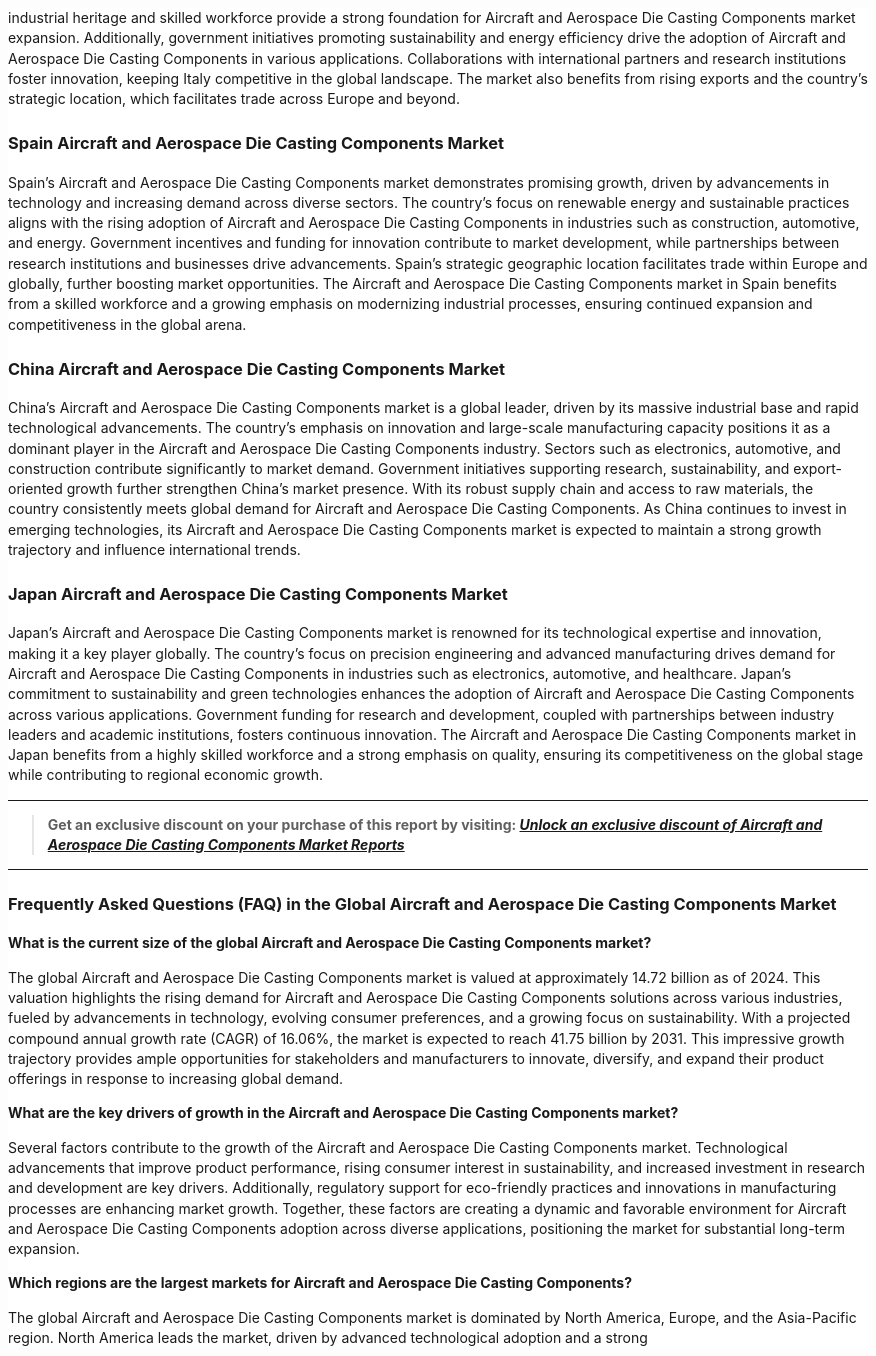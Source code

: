 industrial heritage and skilled workforce provide a strong foundation for Aircraft and Aerospace Die Casting Components market expansion. Additionally, government initiatives promoting sustainability and energy efficiency drive the adoption of Aircraft and Aerospace Die Casting Components in various applications. Collaborations with international partners and research institutions foster innovation, keeping Italy competitive in the global landscape. The market also benefits from rising exports and the country&rsquo;s strategic location, which facilitates trade across Europe and beyond.</p><h3>Spain Aircraft and Aerospace Die Casting Components Market</h3><p>Spain&rsquo;s Aircraft and Aerospace Die Casting Components market demonstrates promising growth, driven by advancements in technology and increasing demand across diverse sectors. The country&rsquo;s focus on renewable energy and sustainable practices aligns with the rising adoption of Aircraft and Aerospace Die Casting Components in industries such as construction, automotive, and energy. Government incentives and funding for innovation contribute to market development, while partnerships between research institutions and businesses drive advancements. Spain&rsquo;s strategic geographic location facilitates trade within Europe and globally, further boosting market opportunities. The Aircraft and Aerospace Die Casting Components market in Spain benefits from a skilled workforce and a growing emphasis on modernizing industrial processes, ensuring continued expansion and competitiveness in the global arena.</p><h3>China Aircraft and Aerospace Die Casting Components Market</h3><p>China&rsquo;s Aircraft and Aerospace Die Casting Components market is a global leader, driven by its massive industrial base and rapid technological advancements. The country&rsquo;s emphasis on innovation and large-scale manufacturing capacity positions it as a dominant player in the Aircraft and Aerospace Die Casting Components industry. Sectors such as electronics, automotive, and construction contribute significantly to market demand. Government initiatives supporting research, sustainability, and export-oriented growth further strengthen China&rsquo;s market presence. With its robust supply chain and access to raw materials, the country consistently meets global demand for Aircraft and Aerospace Die Casting Components. As China continues to invest in emerging technologies, its Aircraft and Aerospace Die Casting Components market is expected to maintain a strong growth trajectory and influence international trends.</p><h3>Japan Aircraft and Aerospace Die Casting Components Market</h3><p>Japan&rsquo;s Aircraft and Aerospace Die Casting Components market is renowned for its technological expertise and innovation, making it a key player globally. The country&rsquo;s focus on precision engineering and advanced manufacturing drives demand for Aircraft and Aerospace Die Casting Components in industries such as electronics, automotive, and healthcare. Japan&rsquo;s commitment to sustainability and green technologies enhances the adoption of Aircraft and Aerospace Die Casting Components across various applications. Government funding for research and development, coupled with partnerships between industry leaders and academic institutions, fosters continuous innovation. The Aircraft and Aerospace Die Casting Components market in Japan benefits from a highly skilled workforce and a strong emphasis on quality, ensuring its competitiveness on the global stage while contributing to regional economic growth.</p><hr /><blockquote><p><strong>Get an exclusive discount on your purchase of this report by visiting: <em><a href="://marketresearchpulse.com/ask-for-discount/82840?utm_source=Github&amp;utm_medium=0116">Unlock an exclusive discount of Aircraft and Aerospace Die Casting Components Market Reports</a></em>&nbsp;</strong></p></blockquote><hr /><h3>Frequently Asked Questions (FAQ) in the Global Aircraft and Aerospace Die Casting Components Market</h3><p><strong>What is the current size of the global Aircraft and Aerospace Die Casting Components market?</strong></p><p>The global Aircraft and Aerospace Die Casting Components market is valued at approximately 14.72 billion as of 2024. This valuation highlights the rising demand for Aircraft and Aerospace Die Casting Components solutions across various industries, fueled by advancements in technology, evolving consumer preferences, and a growing focus on sustainability. With a projected compound annual growth rate (CAGR) of 16.06%, the market is expected to reach 41.75 billion by 2031. This impressive growth trajectory provides ample opportunities for stakeholders and manufacturers to innovate, diversify, and expand their product offerings in response to increasing global demand.</p><p><strong>What are the key drivers of growth in the Aircraft and Aerospace Die Casting Components market?</strong></p><p>Several factors contribute to the growth of the Aircraft and Aerospace Die Casting Components market. Technological advancements that improve product performance, rising consumer interest in sustainability, and increased investment in research and development are key drivers. Additionally, regulatory support for eco-friendly practices and innovations in manufacturing processes are enhancing market growth. Together, these factors are creating a dynamic and favorable environment for Aircraft and Aerospace Die Casting Components adoption across diverse applications, positioning the market for substantial long-term expansion.</p><p><strong>Which regions are the largest markets for Aircraft and Aerospace Die Casting Components?</strong></p><p>The global Aircraft and Aerospace Die Casting Components market is dominated by North America, Europe, and the Asia-Pacific region. North America leads the market, driven by advanced technological adoption and a strong
